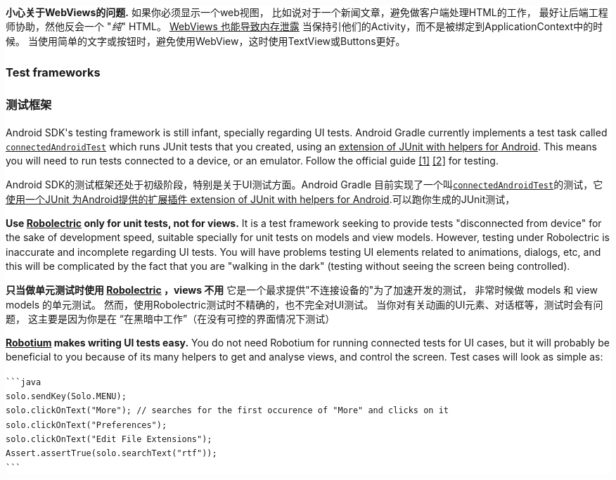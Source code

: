 **小心关于WebViews的问题.** 如果你必须显示一个web视图，
比如说对于一个新闻文章，避免做客户端处理HTML的工作，
最好让后端工程师协助，然他反会一个 "*纯*" HTML。
[WebViews 也能导致内存泄露](http://stackoverflow.com/questions/3130654/memory-leak-in-webview)
当保持引他们的Activity，而不是被绑定到ApplicationContext中的时候。
当使用简单的文字或按钮时，避免使用WebView，这时使用TextView或Buttons更好。


### Test frameworks
### 测试框架

Android SDK's testing framework is still infant, specially regarding UI tests. Android Gradle currently implements a test task called [`connectedAndroidTest`](http://tools.android.com/tech-docs/new-build-system/user-guide#TOC-Testing) which runs JUnit tests that you created, using an [extension of JUnit with helpers for Android](http://developer.android.com/reference/android/test/package-summary.html). This means you will need to run tests connected to a device, or an emulator. Follow the official guide [[1]](http://developer.android.com/tools/testing/testing_android.html) [[2]](http://developer.android.com/tools/testing/activity_test.html) for testing.

Android SDK的测试框架还处于初级阶段，特别是关于UI测试方面。Android Gradle 目前实现了一个叫[`connectedAndroidTest`](http://tools.android.com/tech-docs/new-build-system/user-guide#TOC-Testing)的测试，它[使用一个JUnit 为Android提供的扩展插件 extension of JUnit with helpers for Android](http://developer.android.com/reference/android/test/package-summary.html).可以跑你生成的JUnit测试，


**Use [Robolectric](http://robolectric.org/) only for unit tests, not for views.**
It is a test framework seeking to provide tests "disconnected from device" for the sake of development speed,
suitable specially for unit tests on models and view models.
However, testing under Robolectric is inaccurate and incomplete regarding UI tests.
 You will have problems testing UI elements related to animations, dialogs, etc,
 and this will be complicated by the fact that you are "walking in the dark" (testing without seeing the screen being controlled).

**只当做单元测试时使用 [Robolectric](http://robolectric.org/) ，views 不用**
它是一个最求提供"不连接设备的"为了加速开发的测试，
非常时候做 models 和 view models 的单元测试。
然而，使用Robolectric测试时不精确的，也不完全对UI测试。
当你对有关动画的UI元素、对话框等，测试时会有问题，
这主要是因为你是在 “在黑暗中工作”（在没有可控的界面情况下测试）


**[Robotium](https://code.google.com/p/robotium/) makes writing UI tests easy.** You do not need Robotium for running connected tests for UI cases, but it will probably be beneficial to you because of its many helpers to get and analyse views, and control the screen. Test cases will look as simple as:



	```java
	solo.sendKey(Solo.MENU);
	solo.clickOnText("More"); // searches for the first occurence of "More" and clicks on it
	solo.clickOnText("Preferences");
	solo.clickOnText("Edit File Extensions");
	Assert.assertTrue(solo.searchText("rtf"));
	```

